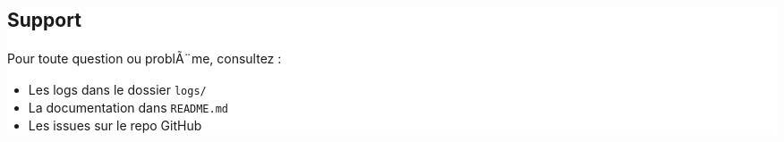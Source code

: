 ## Support

Pour toute question ou problÃ¨me, consultez :
- Les logs dans le dossier `logs/`
- La documentation dans `README.md`
- Les issues sur le repo GitHub
